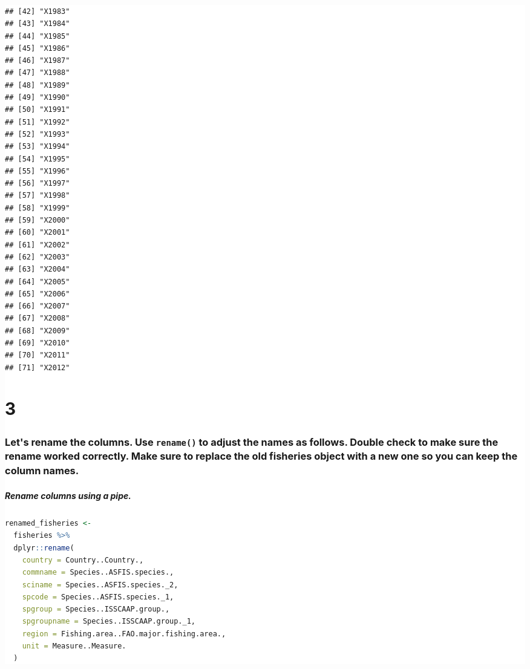 ```
## [42] "X1983"                                
## [43] "X1984"                                
## [44] "X1985"                                
## [45] "X1986"                                
## [46] "X1987"                                
## [47] "X1988"                                
## [48] "X1989"                                
## [49] "X1990"                                
## [50] "X1991"                                
## [51] "X1992"                                
## [52] "X1993"                                
## [53] "X1994"                                
## [54] "X1995"                                
## [55] "X1996"                                
## [56] "X1997"                                
## [57] "X1998"                                
## [58] "X1999"                                
## [59] "X2000"                                
## [60] "X2001"                                
## [61] "X2002"                                
## [62] "X2003"                                
## [63] "X2004"                                
## [64] "X2005"                                
## [65] "X2006"                                
## [66] "X2007"                                
## [67] "X2008"                                
## [68] "X2009"                                
## [69] "X2010"                                
## [70] "X2011"                                
## [71] "X2012"
```

# 3
###  Let's rename the columns. Use `rename()` to adjust the names as follows. Double check to make sure the rename worked correctly. Make sure to replace the old fisheries object with a new one so you can keep the column names.

##### Rename columns using a pipe. 

```r
renamed_fisheries <-
  fisheries %>%
  dplyr::rename(
    country = Country..Country.,
    commname = Species..ASFIS.species.,
    sciname = Species..ASFIS.species._2,
    spcode = Species..ASFIS.species._1,
    spgroup = Species..ISSCAAP.group.,
    spgroupname = Species..ISSCAAP.group._1,
    region = Fishing.area..FAO.major.fishing.area.,
    unit = Measure..Measure.
  )
```
